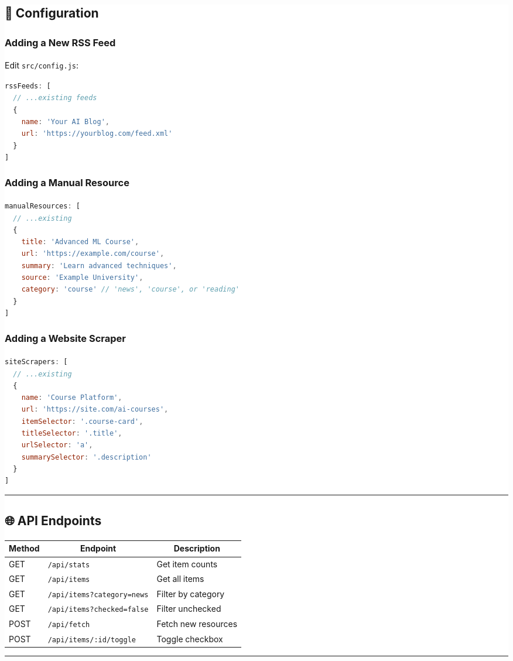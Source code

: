 
## 🔧 Configuration

### Adding a New RSS Feed

Edit `src/config.js`:
```javascript
rssFeeds: [
  // ...existing feeds
  { 
    name: 'Your AI Blog', 
    url: 'https://yourblog.com/feed.xml' 
  }
]
```

### Adding a Manual Resource

```javascript
manualResources: [
  // ...existing
  {
    title: 'Advanced ML Course',
    url: 'https://example.com/course',
    summary: 'Learn advanced techniques',
    source: 'Example University',
    category: 'course' // 'news', 'course', or 'reading'
  }
]
```

### Adding a Website Scraper

```javascript
siteScrapers: [
  // ...existing
  {
    name: 'Course Platform',
    url: 'https://site.com/ai-courses',
    itemSelector: '.course-card',
    titleSelector: '.title',
    urlSelector: 'a',
    summarySelector: '.description'
  }
]
```

---

## 🌐 API Endpoints

| Method | Endpoint | Description |
|--------|----------|-------------|
| GET | `/api/stats` | Get item counts |
| GET | `/api/items` | Get all items |
| GET | `/api/items?category=news` | Filter by category |
| GET | `/api/items?checked=false` | Filter unchecked |
| POST | `/api/fetch` | Fetch new resources |
| POST | `/api/items/:id/toggle` | Toggle checkbox |

---